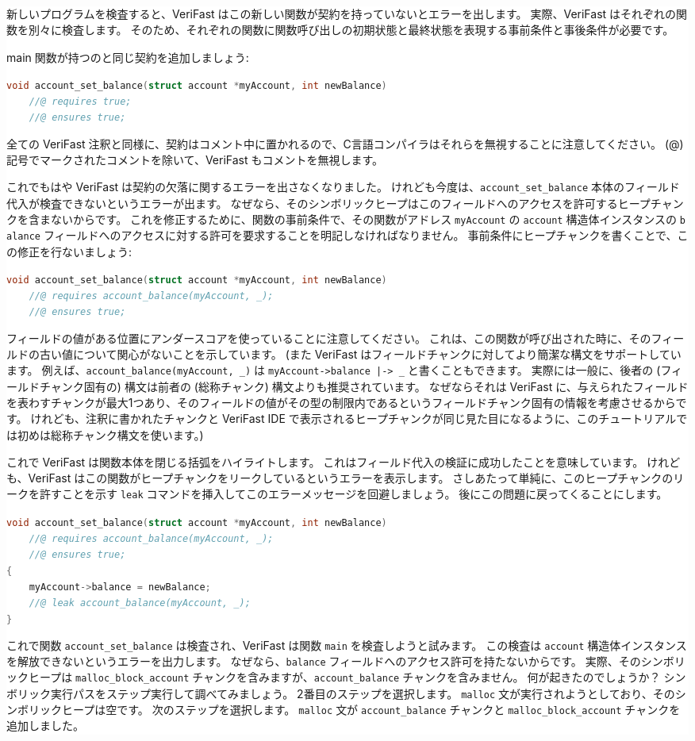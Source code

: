 新しいプログラムを検査すると、VeriFast はこの新しい関数が契約を持っていないとエラーを出します。
実際、VeriFast はそれぞれの関数を別々に検査します。
そのため、それぞれの関数に関数呼び出しの初期状態と最終状態を表現する事前条件と事後条件が必要です。

main 関数が持つのと同じ契約を追加しましょう:

```c
void account_set_balance(struct account *myAccount, int newBalance)
    //@ requires true;
    //@ ensures true;
```

全ての VeriFast 注釈と同様に、契約はコメント中に置かれるので、C言語コンパイラはそれらを無視することに注意してください。
(@) 記号でマークされたコメントを除いて、VeriFast もコメントを無視します。

これでもはや VeriFast は契約の欠落に関するエラーを出さなくなりました。
けれども今度は、`account_set_balance` 本体のフィールド代入が検査できないというエラーが出ます。
なぜなら、そのシンボリックヒープはこのフィールドへのアクセスを許可するヒープチャンクを含まないからです。
これを修正するために、関数の事前条件で、その関数がアドレス `myAccount` の `account` 構造体インスタンスの `balance` フィールドへのアクセスに対する許可を要求することを明記しなければなりません。
事前条件にヒープチャンクを書くことで、この修正を行ないましょう:

```c
void account_set_balance(struct account *myAccount, int newBalance)
    //@ requires account_balance(myAccount, _);
    //@ ensures true;
```

フィールドの値がある位置にアンダースコアを使っていることに注意してください。
これは、この関数が呼び出された時に、そのフィールドの古い値について関心がないことを示しています。
(また VeriFast はフィールドチャンクに対してより簡潔な構文をサポートしています。
例えば、`account_balance(myAccount, _)` は `myAccount->balance |-> _` と書くこともできます。
実際には一般に、後者の (フィールドチャンク固有の) 構文は前者の (総称チャンク) 構文よりも推奨されています。
なぜならそれは VeriFast に、与えられたフィールドを表わすチャンクが最大1つあり、そのフィールドの値がその型の制限内であるというフィールドチャンク固有の情報を考慮させるからです。
けれども、注釈に書かれたチャンクと VeriFast IDE で表示されるヒープチャンクが同じ見た目になるように、このチュートリアルでは初めは総称チャンク構文を使います。)

これで VeriFast は関数本体を閉じる括弧をハイライトします。
これはフィールド代入の検証に成功したことを意味しています。
けれども、VeriFast はこの関数がヒープチャンクをリークしているというエラーを表示します。
さしあたって単純に、このヒープチャンクのリークを許すことを示す `leak` コマンドを挿入してこのエラーメッセージを回避しましょう。
後にこの問題に戻ってくることにします。

```c
void account_set_balance(struct account *myAccount, int newBalance)
    //@ requires account_balance(myAccount, _);
    //@ ensures true;
{
    myAccount->balance = newBalance;
    //@ leak account_balance(myAccount, _);
}
```

これで関数 `account_set_balance` は検査され、VeriFast は関数 `main` を検査しようと試みます。
この検査は `account` 構造体インスタンスを解放できないというエラーを出力します。
なぜなら、`balance` フィールドへのアクセス許可を持たないからです。
実際、そのシンボリックヒープは `malloc_block_account` チャンクを含みますが、`account_balance` チャンクを含みません。
何が起きたのでしょうか？
シンボリック実行パスをステップ実行して調べてみましょう。
2番目のステップを選択します。
`malloc` 文が実行されようとしており、そのシンボリックヒープは空です。
次のステップを選択します。
`malloc` 文が `account_balance` チャンクと `malloc_block_account` チャンクを追加しました。
